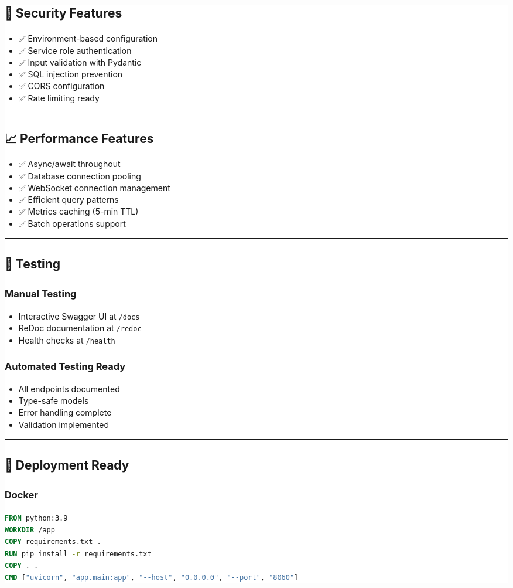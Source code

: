 
## 🔐 Security Features

- ✅ Environment-based configuration
- ✅ Service role authentication
- ✅ Input validation with Pydantic
- ✅ SQL injection prevention
- ✅ CORS configuration
- ✅ Rate limiting ready

---

## 📈 Performance Features

- ✅ Async/await throughout
- ✅ Database connection pooling
- ✅ WebSocket connection management
- ✅ Efficient query patterns
- ✅ Metrics caching (5-min TTL)
- ✅ Batch operations support

---

## 🧪 Testing

### **Manual Testing**
- Interactive Swagger UI at `/docs`
- ReDoc documentation at `/redoc`
- Health checks at `/health`

### **Automated Testing Ready**
- All endpoints documented
- Type-safe models
- Error handling complete
- Validation implemented

---

## 🚢 Deployment Ready

### **Docker**
```dockerfile
FROM python:3.9
WORKDIR /app
COPY requirements.txt .
RUN pip install -r requirements.txt
COPY . .
CMD ["uvicorn", "app.main:app", "--host", "0.0.0.0", "--port", "8060"]
```
